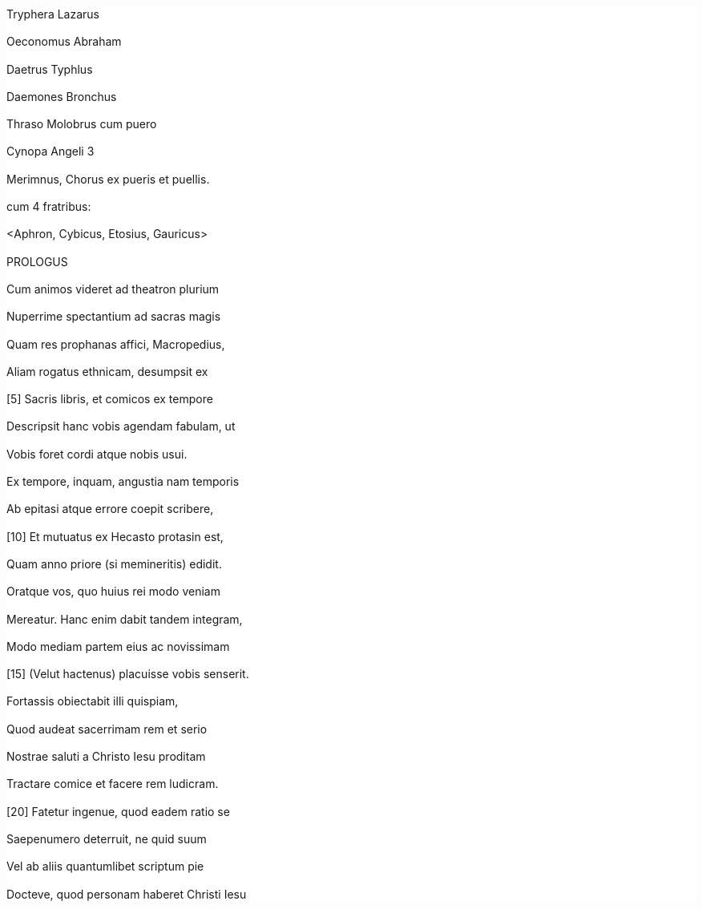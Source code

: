 Tryphera Lazarus

Oeconomus Abraham

Daetrus Typhlus

Daemones Bronchus

Thraso Molobrus cum puero

Cynopa Angeli 3

Merimnus, Chorus ex pueris et puellis.

cum 4 fratribus:

\<Aphron, Cybicus, Etosius, Gauricus\>

PROLOGUS

Cum animos videret ad theatron plurium

Nuperrime spectantium ad sacras magis

Quam res prophanas affici, Macropedius,

Aliam rogatus ethnicam, desumpsit ex

\[5\] Sacris libris, et comicos ex tempore

Descripsit hanc vobis agendam fabulam, ut

Vobis foret cordi atque nobis usui.

Ex tempore, inquam, angustia nam temporis

Ab epitasi atque errore coepit scribere,

\[10\] Et mutuatus ex Hecasto protasin est,

Quam anno priore (si memineritis) edidit.

Oratque vos, quo huius rei modo veniam

Mereatur. Hanc enim dabit tandem integram,

Modo mediam partem eius ac novissimam

\[15\] (Velut hactenus) placuisse vobis senserit.

Fortassis obiectabit illi quispiam,

Quod audeat sacerrimam rem et serio

Nostrae saluti a Christo Iesu proditam

Tractare comice et facere rem ludicram.

\[20\] Fatetur ingenue, quod eadem ratio se

Saepenumero deterruit, ne quid suum

Vel ab aliis quantumlibet scriptum pie

Docteve, quod personam haberet Christi Iesu
